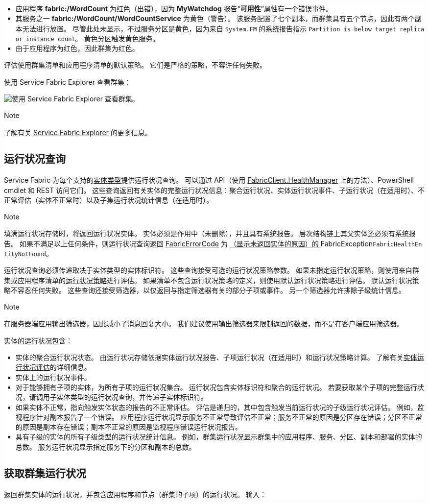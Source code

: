 * 应用程序 **fabric:/WordCount** 为红色（出错），因为 **MyWatchdog** 报告“**可用性**”属性有一个错误事件。
* 其服务之一 **fabric:/WordCount/WordCountService** 为黄色（警告）。 该服务配置了七个副本，而群集具有五个节点，因此有两个副本无法进行放置。 尽管此处未显示，不过服务分区是黄色，因为来自 `System.FM` 的系统报告指示 `Partition is below target replica or instance count`。 黄色分区触发黄色服务。
* 由于应用程序为红色，因此群集为红色。

评估使用群集清单和应用程序清单的默认策略。 它们是严格的策略，不容许任何失败。

使用 Service Fabric Explorer 查看群集：

![使用 Service Fabric Explorer 查看群集。][1]

[1]: ./media/service-fabric-view-entities-aggregated-health/servicefabric-explorer-cluster-health.png

> [!NOTE]
> 了解有关 [Service Fabric Explorer](service-fabric-visualizing-your-cluster.md) 的更多信息。
>
>

## <a name="health-queries"></a>运行状况查询
Service Fabric 为每个支持的[实体类型](service-fabric-health-introduction.md#health-entities-and-hierarchy)提供运行状况查询。 可以通过 API（使用 [FabricClient.HealthManager](https://docs.azure.cn/dotnet/api/system.fabric.fabricclient.healthmanager?view=azure-dotnet) 上的方法）、PowerShell cmdlet 和 REST 访问它们。 这些查询返回有关实体的完整运行状况信息：聚合运行状况、实体运行状况事件、子运行状况（在适用时）、不正常评估（实体不正常时）以及子集运行状况统计信息（在适用时）。

> [!NOTE]
> 填满运行状况存储时，将返回运行状况实体。 实体必须是作用中（未删除），并且具有系统报告。 层次结构链上其父实体还必须有系统报告。 如果不满足以上任何条件，则运行状况查询返回 [FabricErrorCode](https://docs.azure.cn/dotnet/api/system.fabric.fabricexception?view=azure-dotnet) 为 [（显示未返回实体的原因）的 ](https://docs.azure.cn/dotnet/api/system.fabric.fabricerrorcode?view=azure-dotnet)FabricException`FabricHealthEntityNotFound`。
>
>

运行状况查询必须传递取决于实体类型的实体标识符。 这些查询接受可选的运行状况策略参数。 如果未指定运行状况策略，则使用来自群集或应用程序清单的[运行状况策略](service-fabric-health-introduction.md#health-policies)进行评估。 如果清单不包含运行状况策略的定义，则使用默认运行状况策略进行评估。 默认运行状况策略不容忍任何失败。 这些查询还接受筛选器，以仅返回与指定筛选器有关的部分子项或事件。 另一个筛选器允许排除子级统计信息。

> [!NOTE]
> 在服务器端应用输出筛选器，因此减小了消息回复大小。 我们建议使用输出筛选器来限制返回的数据，而不是在客户端应用筛选器。
>
>

实体的运行状况包含：

* 实体的聚合运行状况状态。 由运行状况存储依据实体运行状况报告、子项运行状况（在适用时）和运行状况策略计算。 了解有关[实体运行状况评估](service-fabric-health-introduction.md#health-evaluation)的详细信息。  
* 实体上的运行状况事件。
* 对于能够拥有子项的实体，为所有子项的运行状况集合。 运行状况包含实体标识符和聚合的运行状况。 若要获取某个子项的完整运行状况，请调用子实体类型的运行状况查询，并传递子实体标识符。
* 如果实体不正常，指向触发实体状态的报告的不正常评估。 评估是递归的，其中包含触发当前运行状况的子级运行状况评估。 例如，监视程序针对副本报告了一个错误。 应用程序运行状况显示服务不正常导致评估不正常；服务不正常的原因是分区存在错误；分区不正常的原因是副本存在错误；副本不正常的原因是监视程序错误运行状况报告。
* 具有子级的实体的所有子级类型的运行状况统计信息。 例如，群集运行状况显示群集中的应用程序、服务、分区、副本和部署的实体的总数。 服务运行状况显示指定服务下的分区和副本的总数。

## <a name="get-cluster-health"></a>获取群集运行状况
返回群集实体的运行状况，并包含应用程序和节点（群集的子项）的运行状况。 输入：
